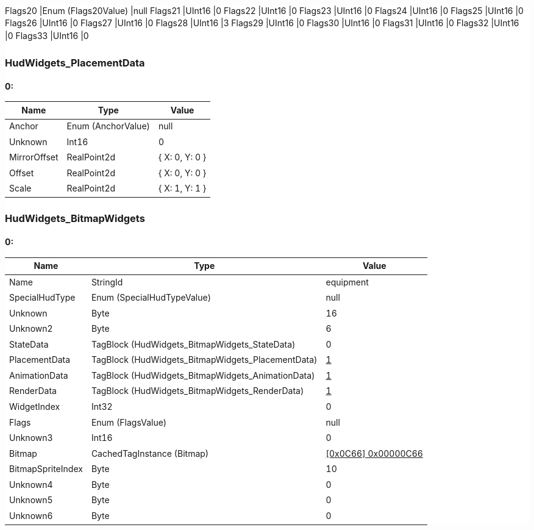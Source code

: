Flags20	|Enum (Flags20Value)	|null
Flags21	|UInt16	|0
Flags22	|UInt16	|0
Flags23	|UInt16	|0
Flags24	|UInt16	|0
Flags25	|UInt16	|0
Flags26	|UInt16	|0
Flags27	|UInt16	|0
Flags28	|UInt16	|3
Flags29	|UInt16	|0
Flags30	|UInt16	|0
Flags31	|UInt16	|0
Flags32	|UInt16	|0
Flags33	|UInt16	|0


### HudWidgets_PlacementData

**0:**

Name	| Type	| Value
---	|---	|---	|
Anchor	|Enum (AnchorValue)	|null
Unknown	|Int16	|0
MirrorOffset	|RealPoint2d	|{ X: 0, Y: 0 }
Offset	|RealPoint2d	|{ X: 0, Y: 0 }
Scale	|RealPoint2d	|{ X: 1, Y: 1 }


### HudWidgets_BitmapWidgets

**0:**

Name	| Type	| Value
---	|---	|---	|
Name	|StringId	|equipment
SpecialHudType	|Enum (SpecialHudTypeValue)	|null
Unknown	|Byte	|16
Unknown2	|Byte	|6
StateData	|TagBlock (HudWidgets_BitmapWidgets_StateData)	|0
PlacementData	|TagBlock (HudWidgets_BitmapWidgets_PlacementData)	|[1](#hudwidgets_bitmapwidgets_placementdata)
AnimationData	|TagBlock (HudWidgets_BitmapWidgets_AnimationData)	|[1](#hudwidgets_bitmapwidgets_animationdata)
RenderData	|TagBlock (HudWidgets_BitmapWidgets_RenderData)	|[1](#hudwidgets_bitmapwidgets_renderdata)
WidgetIndex	|Int32	|0
Flags	|Enum (FlagsValue)	|null
Unknown3	|Int16	|0
Bitmap	|CachedTagInstance (Bitmap)	|[[0x0C66] 0x00000C66](../Bitmap/0C66.md)
BitmapSpriteIndex	|Byte	|10
Unknown4	|Byte	|0
Unknown5	|Byte	|0
Unknown6	|Byte	|0
